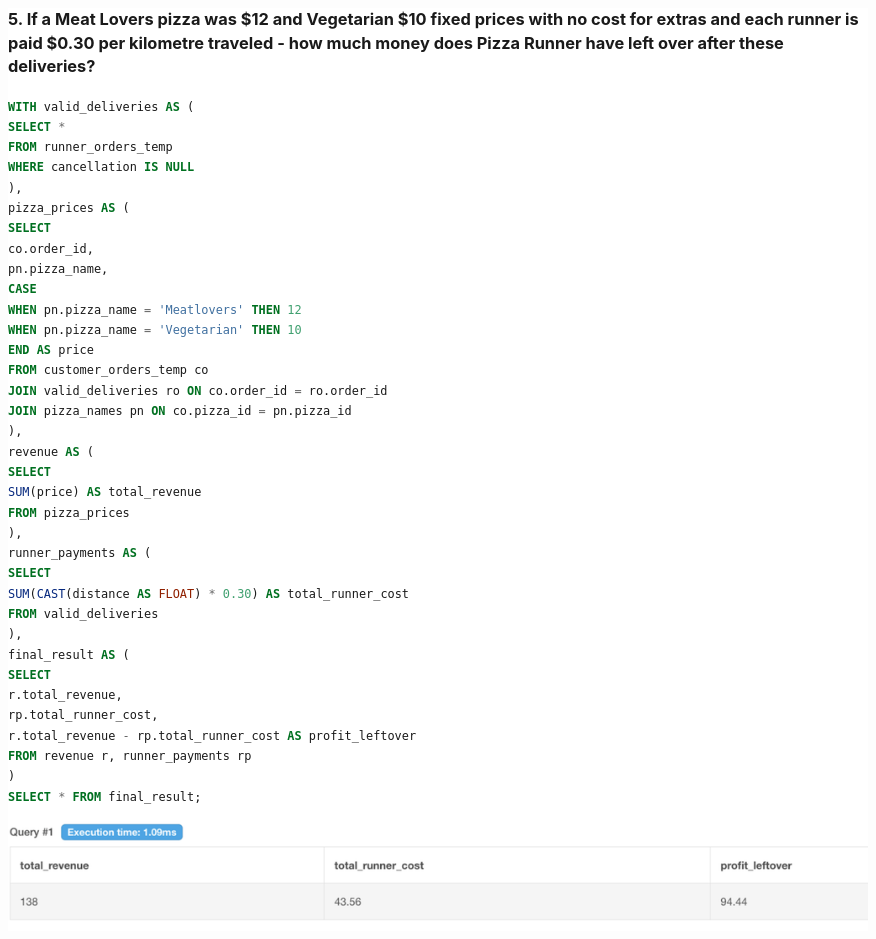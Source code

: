 


### 5. If a Meat Lovers pizza was $12 and Vegetarian $10 fixed prices with no cost for extras and each runner is paid $0.30 per kilometre traveled - how much money does Pizza Runner have left over after these deliveries?
```sql
WITH valid_deliveries AS (
SELECT *
FROM runner_orders_temp
WHERE cancellation IS NULL
),
pizza_prices AS (
SELECT
co.order_id,
pn.pizza_name,
CASE
WHEN pn.pizza_name = 'Meatlovers' THEN 12
WHEN pn.pizza_name = 'Vegetarian' THEN 10
END AS price
FROM customer_orders_temp co
JOIN valid_deliveries ro ON co.order_id = ro.order_id
JOIN pizza_names pn ON co.pizza_id = pn.pizza_id
),
revenue AS (
SELECT
SUM(price) AS total_revenue
FROM pizza_prices
),
runner_payments AS (
SELECT
SUM(CAST(distance AS FLOAT) * 0.30) AS total_runner_cost
FROM valid_deliveries
),
final_result AS (
SELECT
r.total_revenue,
rp.total_runner_cost,
r.total_revenue - rp.total_runner_cost AS profit_leftover
FROM revenue r, runner_payments rp
)
SELECT * FROM final_result;
```
![Image28](https://github.com/MahumFatimaKhan/SQL-Challenge/blob/main/assets/Case_Study_2_D5.png)






